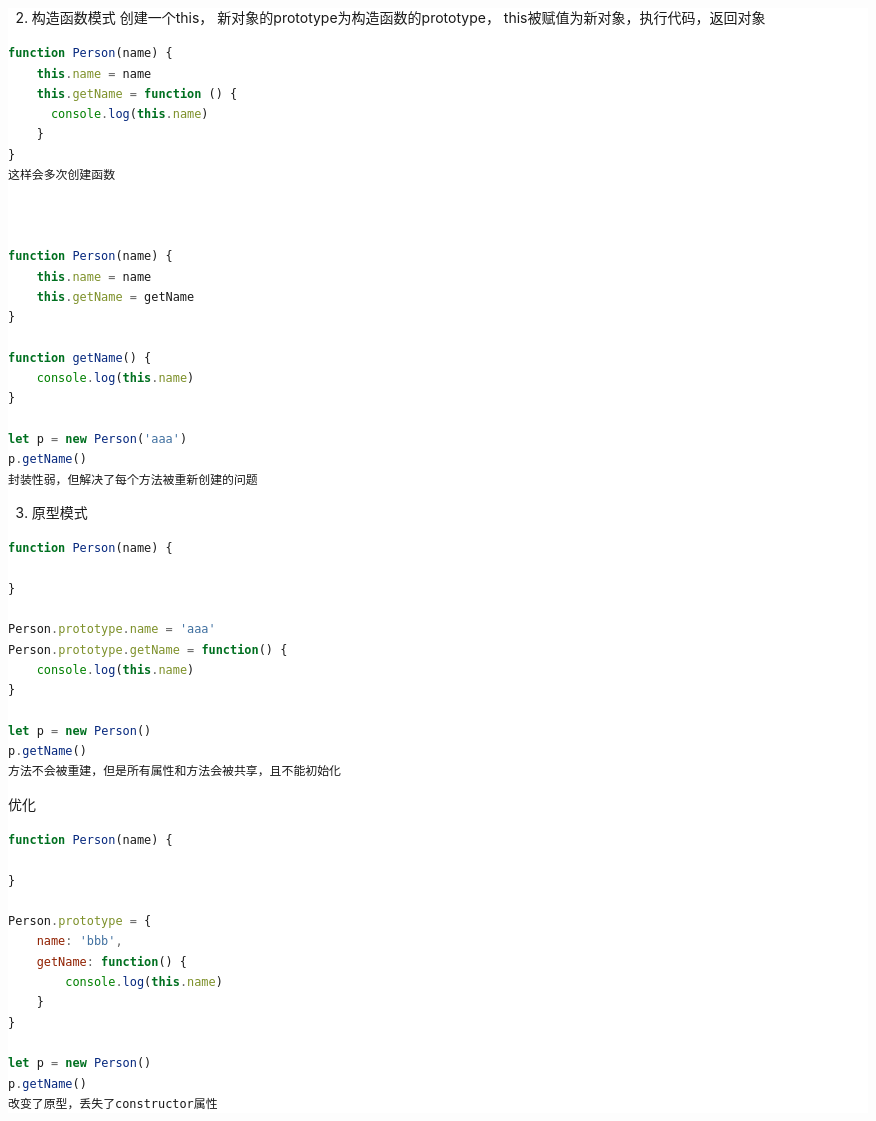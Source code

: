 2. 构造函数模式
创建一个this， 新对象的prototype为构造函数的prototype， this被赋值为新对象，执行代码，返回对象
```js
function Person(name) {
    this.name = name
    this.getName = function () {
      console.log(this.name)
    }
}
这样会多次创建函数



function Person(name) {
    this.name = name
    this.getName = getName
}

function getName() {
    console.log(this.name)
}

let p = new Person('aaa')
p.getName()
封装性弱，但解决了每个方法被重新创建的问题
```

3. 原型模式
```js
function Person(name) {

}

Person.prototype.name = 'aaa'
Person.prototype.getName = function() {
    console.log(this.name)
}

let p = new Person()
p.getName()
方法不会被重建，但是所有属性和方法会被共享，且不能初始化
```

优化
```js
function Person(name) {

}

Person.prototype = {
    name: 'bbb',
    getName: function() {
        console.log(this.name)
    }
}

let p = new Person()
p.getName()
改变了原型，丢失了constructor属性
```
